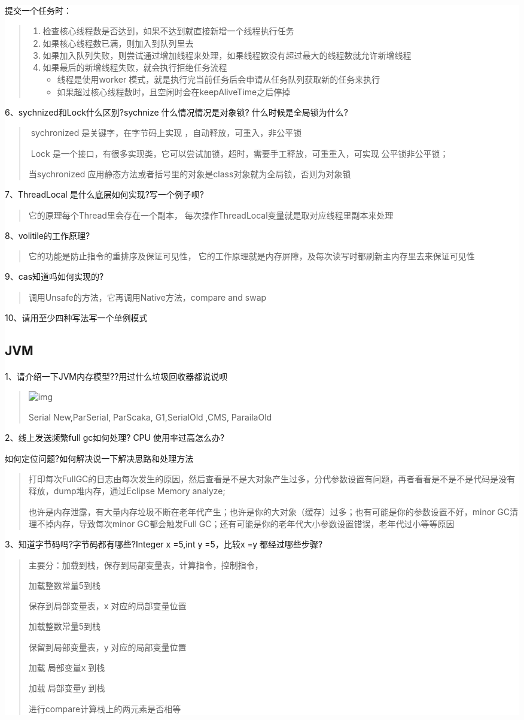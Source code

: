 提交一个任务时：

> 1. 检查核心线程数是否达到，如果不达到就直接新增一个线程执行任务
> 2. 如果核心线程数已满，则加入到队列里去
> 3. 如果加入队列失败，则尝试通过增加线程来处理，如果线程数没有超过最大的线程数就允许新增线程
> 4. 如果最后的新增线程失败，就会执行拒绝任务流程
>    * 线程是使用worker 模式，就是执行完当前任务后会申请从任务队列获取新的任务来执行
>    * 如果超过核心线程数时，且空闲时会在keepAliveTime之后停掉

6、sychnized和Lock什么区别?sychnize 什么情况情况是对象锁? 什么时候是全局锁为什么?

> ​	sychronized 是关键字，在字节码上实现 ，自动释放，可重入，非公平锁
>
> ​	Lock 是一个接口，有很多实现类，它可以尝试加锁，超时，需要手工释放，可重重入，可实现 公平锁非公平锁；
>
> 当sychronized 应用静态方法或者括号里的对象是class对象就为全局锁，否则为对象锁



7、ThreadLocal 是什么底层如何实现?写一个例子呗?

> 它的原理每个Thread里会存在一个副本， 每次操作ThreadLocal变量就是取对应线程里副本来处理

8、volitile的工作原理?

> 它的功能是防止指令的重排序及保证可见性， 它的工作原理就是内存屏障，及每次读写时都刷新主内存里去来保证可见性

9、cas知道吗如何实现的?

> 调用Unsafe的方法，它再调用Native方法，compare and swap

10、请用至少四种写法写一个单例模式

## JVM

1、请介绍一下JVM内存模型??用过什么垃圾回收器都说说呗

>  ![img](https://images2015.cnblogs.com/blog/820406/201604/820406-20160412075618645-61482019.png) 
>
> Serial New,ParSerial, ParScaka, G1,SerialOld ,CMS, ParailaOld

2、线上发送频繁full gc如何处理? CPU 使用率过高怎么办?

如何定位问题?如何解决说一下解决思路和处理方法

> 打印每次FullGC的日志由每次发生的原因，然后查看是不是大对象产生过多，分代参数设置有问题，再者看看是不是不是代码是没有释放，dump堆内存，通过Eclipse Memory analyze;
>
> 也许是内存泄露，有大量内存垃圾不断在老年代产生；也许是你的大对象（缓存）过多；也有可能是你的参数设置不好，minor GC清理不掉内存，导致每次minor GC都会触发Full GC；还有可能是你的老年代大小参数设置错误，老年代过小等等原因 

3、知道字节码吗?字节码都有哪些?Integer x =5,int y =5，比较x =y 都经过哪些步骤?

> 主要分：加载到栈，保存到局部变量表，计算指令，控制指令，
>
> 加载整数常量5到栈
>
> 保存到局部变量表，x 对应的局部变量位置 
>
> 加载整数常量5到栈
>
> 保留到局部变量表，y 对应的局部变量位置 
>
> 加载 局部变量x 到栈
>
> 加载 局部变量y 到栈
>
> 进行compare计算栈上的两元素是否相等
